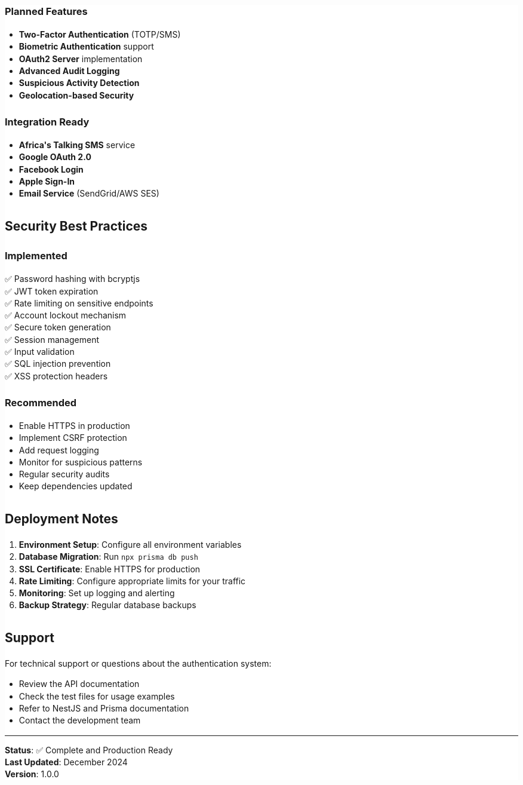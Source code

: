 ### Planned Features
- **Two-Factor Authentication** (TOTP/SMS)
- **Biometric Authentication** support
- **OAuth2 Server** implementation
- **Advanced Audit Logging**
- **Suspicious Activity Detection**
- **Geolocation-based Security**

### Integration Ready
- **Africa's Talking SMS** service
- **Google OAuth 2.0**
- **Facebook Login**
- **Apple Sign-In**
- **Email Service** (SendGrid/AWS SES)

## Security Best Practices

### Implemented
✅ Password hashing with bcryptjs  
✅ JWT token expiration  
✅ Rate limiting on sensitive endpoints  
✅ Account lockout mechanism  
✅ Secure token generation  
✅ Session management  
✅ Input validation  
✅ SQL injection prevention  
✅ XSS protection headers  

### Recommended
- Enable HTTPS in production
- Implement CSRF protection
- Add request logging
- Monitor for suspicious patterns
- Regular security audits
- Keep dependencies updated

## Deployment Notes

1. **Environment Setup**: Configure all environment variables
2. **Database Migration**: Run `npx prisma db push`
3. **SSL Certificate**: Enable HTTPS for production
4. **Rate Limiting**: Configure appropriate limits for your traffic
5. **Monitoring**: Set up logging and alerting
6. **Backup Strategy**: Regular database backups

## Support

For technical support or questions about the authentication system:
- Review the API documentation
- Check the test files for usage examples
- Refer to NestJS and Prisma documentation
- Contact the development team

---

**Status**: ✅ Complete and Production Ready  
**Last Updated**: December 2024  
**Version**: 1.0.0